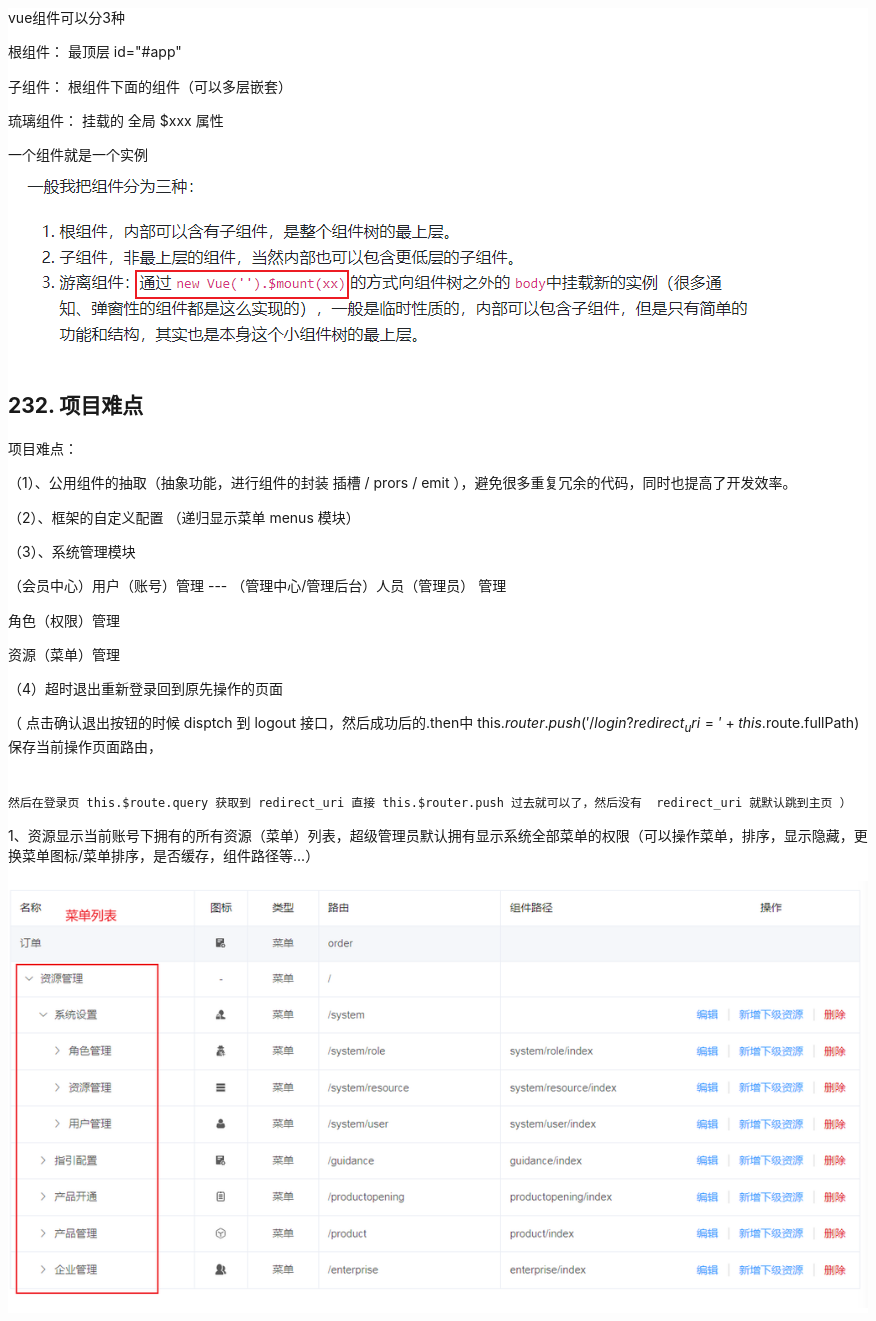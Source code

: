 vue组件可以分3种

根组件： 最顶层 id="#app"

子组件： 根组件下面的组件（可以多层嵌套）

琉璃组件： 挂载的 全局 $xxx 属性

一个组件就是一个实例

![](../../assets/images/WEBRESOURCEb3aac941b74f893eb1382c9f8dddcd9f截图.png)

## 232. 项目难点

项目难点：

（1）、公用组件的抽取（抽象功能，进行组件的封装 插槽 / prors / emit ），避免很多重复冗余的代码，同时也提高了开发效率。

（2）、框架的自定义配置 （递归显示菜单 menus 模块）

（3）、系统管理模块

（会员中心）用户（账号）管理 --- （管理中心/管理后台）人员（管理员） 管理

角色（权限）管理

资源（菜单）管理

（4）超时退出重新登录回到原先操作的页面

（ 点击确认退出按钮的时候 disptch 到 logout 接口，然后成功后的.then中 this.$router.push('/login?redirect_uri=' +  this.$route.fullPath) 保存当前操作页面路由，

       然后在登录页 this.$route.query 获取到 redirect_uri 直接 this.$router.push 过去就可以了，然后没有  redirect_uri 就默认跳到主页 ）

1、资源显示当前账号下拥有的所有资源（菜单）列表，超级管理员默认拥有显示系统全部菜单的权限（可以操作菜单，排序，显示隐藏，更换菜单图标/菜单排序，是否缓存，组件路径等...）

![](../../assets/images/WEBRESOURCE8bcda09c6072bf82e9585cb6eac99930截图.png)
